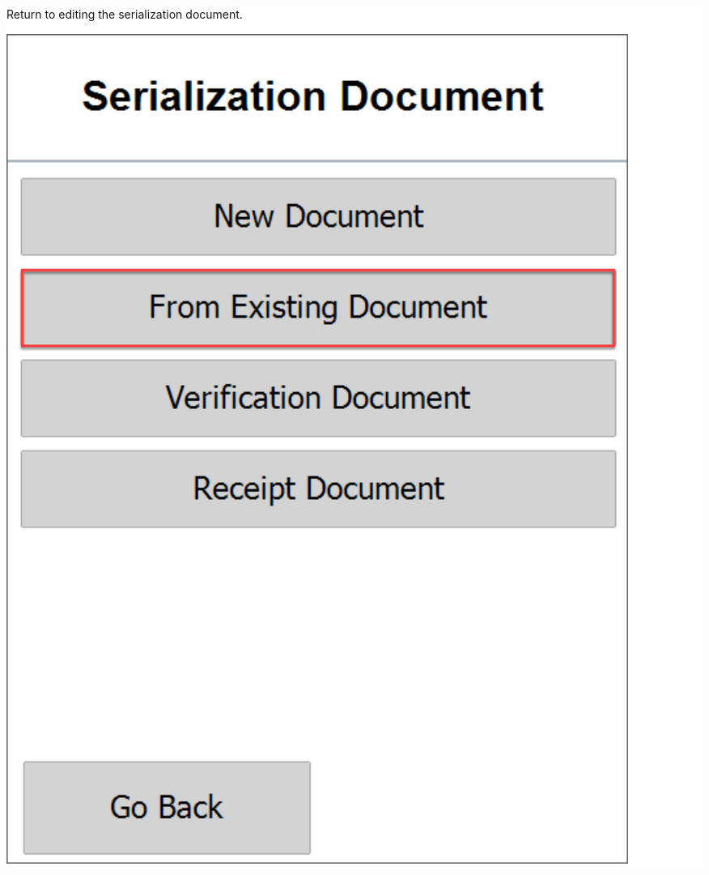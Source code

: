 Return to editing the serialization document.

![Clustering](./media/clustering/image2020-1-9-15-38-1.png)